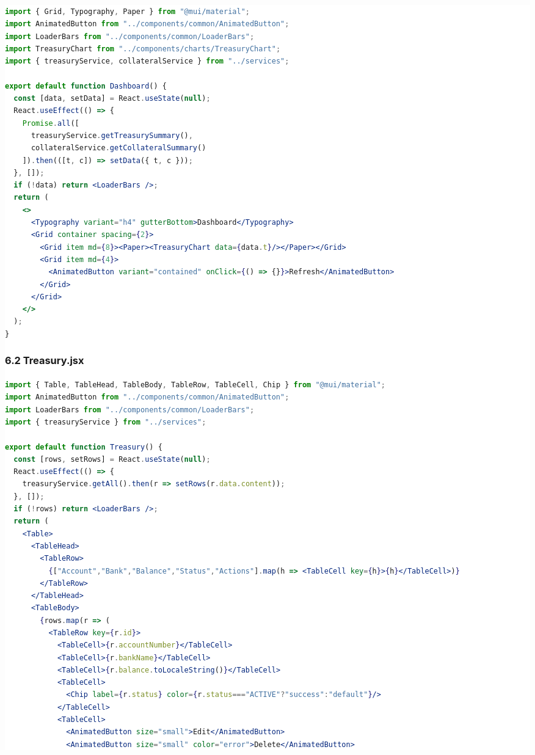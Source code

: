 ```jsx
import { Grid, Typography, Paper } from "@mui/material";
import AnimatedButton from "../components/common/AnimatedButton";
import LoaderBars from "../components/common/LoaderBars";
import TreasuryChart from "../components/charts/TreasuryChart";
import { treasuryService, collateralService } from "../services";

export default function Dashboard() {
  const [data, setData] = React.useState(null);
  React.useEffect(() => {
    Promise.all([
      treasuryService.getTreasurySummary(),
      collateralService.getCollateralSummary()
    ]).then(([t, c]) => setData({ t, c }));
  }, []);
  if (!data) return <LoaderBars />;
  return (
    <>
      <Typography variant="h4" gutterBottom>Dashboard</Typography>
      <Grid container spacing={2}>
        <Grid item md={8}><Paper><TreasuryChart data={data.t}/></Paper></Grid>
        <Grid item md={4}>
          <AnimatedButton variant="contained" onClick={() => {}}>Refresh</AnimatedButton>
        </Grid>
      </Grid>
    </>
  );
}
```


### 6.2 Treasury.jsx

```jsx
import { Table, TableHead, TableBody, TableRow, TableCell, Chip } from "@mui/material";
import AnimatedButton from "../components/common/AnimatedButton";
import LoaderBars from "../components/common/LoaderBars";
import { treasuryService } from "../services";

export default function Treasury() {
  const [rows, setRows] = React.useState(null);
  React.useEffect(() => {
    treasuryService.getAll().then(r => setRows(r.data.content));
  }, []);
  if (!rows) return <LoaderBars />;
  return (
    <Table>
      <TableHead>
        <TableRow>
          {["Account","Bank","Balance","Status","Actions"].map(h => <TableCell key={h}>{h}</TableCell>)}
        </TableRow>
      </TableHead>
      <TableBody>
        {rows.map(r => (
          <TableRow key={r.id}>
            <TableCell>{r.accountNumber}</TableCell>
            <TableCell>{r.bankName}</TableCell>
            <TableCell>{r.balance.toLocaleString()}</TableCell>
            <TableCell>
              <Chip label={r.status} color={r.status==="ACTIVE"?"success":"default"}/>
            </TableCell>
            <TableCell>
              <AnimatedButton size="small">Edit</AnimatedButton>
              <AnimatedButton size="small" color="error">Delete</AnimatedButton>
```

[^1]: Projeto-Treasury-Collateral-Management-Treino.md